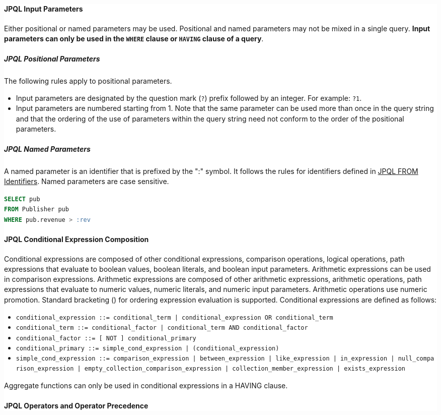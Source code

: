 #### JPQL Input Parameters

Either positional or named parameters may be used. Positional and named parameters may not be mixed in a single query.
**Input parameters can only be used in the `WHERE` clause or `HAVING` clause of a query**.

##### JPQL Positional Parameters

The following rules apply to positional parameters.

* Input parameters are designated by the question mark (`?`) prefix followed by an integer. For example: `?1`.
* Input parameters are numbered starting from 1. Note that the same parameter can be used more than once in the query
  string and that the ordering of the use of parameters within the query string need not conform to the order of the
  positional parameters.
  
##### JPQL Named Parameters

A named parameter is an identifier that is prefixed by the ":" symbol. It follows the rules for identifiers defined in
[JPQL FROM Identifiers](#jpql-from-identifiers). Named parameters are case sensitive.

```sql
SELECT pub
FROM Publisher pub
WHERE pub.revenue > :rev
```

#### JPQL Conditional Expression Composition

Conditional expressions are composed of other conditional expressions, comparison operations, logical operations, path
expressions that evaluate to boolean values, boolean literals, and boolean input parameters. Arithmetic expressions can
be used in comparison expressions. Arithmetic expressions are composed of other arithmetic expressions, arithmetic
operations, path expressions that evaluate to numeric values, numeric literals, and numeric input parameters. Arithmetic
operations use numeric promotion. Standard bracketing () for ordering expression evaluation is supported. Conditional
expressions are defined as follows:

* `conditional_expression ::= conditional_term | conditional_expression OR conditional_term`
* `conditional_term ::= conditional_factor | conditional_term AND conditional_factor`
* `conditional_factor ::= [ NOT ] conditional_primary`
* `conditional_primary ::= simple_cond_expression | (conditional_expression)`
* `simple_cond_expression ::= comparison_expression | between_expression | like_expression | in_expression | null_comparison_expression | empty_collection_comparison_expression | collection_member_expression | exists_expression`

Aggregate functions can only be used in conditional expressions in a HAVING clause.

#### JPQL Operators and Operator Precedence
